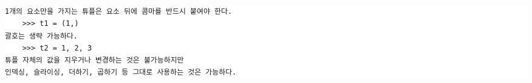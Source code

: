 ````
1개의 요소만을 가지는 튜플은 요소 뒤에 콤마를 반드시 붙여야 한다.
    >>> t1 = (1,)
괄호는 생략 가능하다.
    >>> t2 = 1, 2, 3
튜플 자체의 값을 지우거나 변경하는 것은 불가능하지만
인덱싱, 슬라이싱, 더하기, 곱하기 등 그대로 사용하는 것은 가능하다.
